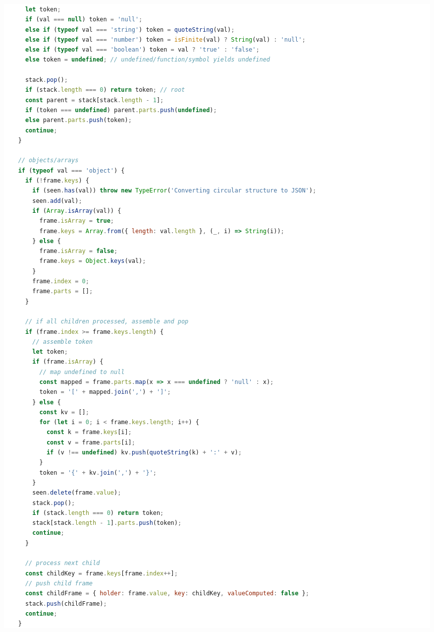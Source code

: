 ```javascript
      let token;
      if (val === null) token = 'null';
      else if (typeof val === 'string') token = quoteString(val);
      else if (typeof val === 'number') token = isFinite(val) ? String(val) : 'null';
      else if (typeof val === 'boolean') token = val ? 'true' : 'false';
      else token = undefined; // undefined/function/symbol yields undefined

      stack.pop();
      if (stack.length === 0) return token; // root
      const parent = stack[stack.length - 1];
      if (token === undefined) parent.parts.push(undefined);
      else parent.parts.push(token);
      continue;
    }

    // objects/arrays
    if (typeof val === 'object') {
      if (!frame.keys) {
        if (seen.has(val)) throw new TypeError('Converting circular structure to JSON');
        seen.add(val);
        if (Array.isArray(val)) {
          frame.isArray = true;
          frame.keys = Array.from({ length: val.length }, (_, i) => String(i));
        } else {
          frame.isArray = false;
          frame.keys = Object.keys(val);
        }
        frame.index = 0;
        frame.parts = [];
      }

      // if all children processed, assemble and pop
      if (frame.index >= frame.keys.length) {
        // assemble token
        let token;
        if (frame.isArray) {
          // map undefined to null
          const mapped = frame.parts.map(x => x === undefined ? 'null' : x);
          token = '[' + mapped.join(',') + ']';
        } else {
          const kv = [];
          for (let i = 0; i < frame.keys.length; i++) {
            const k = frame.keys[i];
            const v = frame.parts[i];
            if (v !== undefined) kv.push(quoteString(k) + ':' + v);
          }
          token = '{' + kv.join(',') + '}';
        }
        seen.delete(frame.value);
        stack.pop();
        if (stack.length === 0) return token;
        stack[stack.length - 1].parts.push(token);
        continue;
      }

      // process next child
      const childKey = frame.keys[frame.index++];
      // push child frame
      const childFrame = { holder: frame.value, key: childKey, valueComputed: false };
      stack.push(childFrame);
      continue;
    }

```